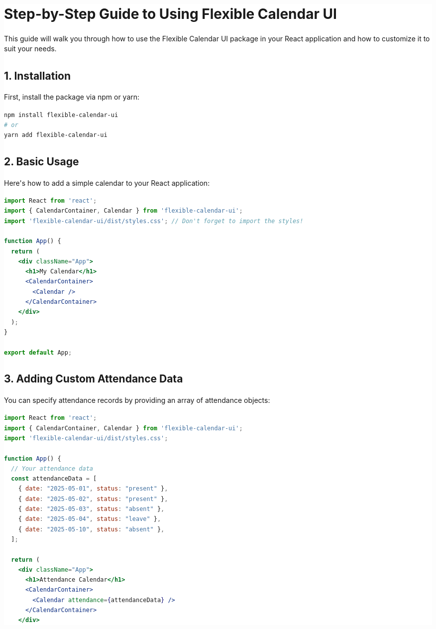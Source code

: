 # Step-by-Step Guide to Using Flexible Calendar UI

This guide will walk you through how to use the Flexible Calendar UI package in your React application and how to customize it to suit your needs.

## 1. Installation

First, install the package via npm or yarn:

```bash
npm install flexible-calendar-ui
# or
yarn add flexible-calendar-ui
```

## 2. Basic Usage

Here's how to add a simple calendar to your React application:

```jsx
import React from 'react';
import { CalendarContainer, Calendar } from 'flexible-calendar-ui';
import 'flexible-calendar-ui/dist/styles.css'; // Don't forget to import the styles!

function App() {
  return (
    <div className="App">
      <h1>My Calendar</h1>
      <CalendarContainer>
        <Calendar />
      </CalendarContainer>
    </div>
  );
}

export default App;
```

## 3. Adding Custom Attendance Data

You can specify attendance records by providing an array of attendance objects:

```jsx
import React from 'react';
import { CalendarContainer, Calendar } from 'flexible-calendar-ui';
import 'flexible-calendar-ui/dist/styles.css';

function App() {
  // Your attendance data
  const attendanceData = [
    { date: "2025-05-01", status: "present" },
    { date: "2025-05-02", status: "present" },
    { date: "2025-05-03", status: "absent" },
    { date: "2025-05-04", status: "leave" },
    { date: "2025-05-10", status: "absent" },
  ];

  return (
    <div className="App">
      <h1>Attendance Calendar</h1>
      <CalendarContainer>
        <Calendar attendance={attendanceData} />
      </CalendarContainer>
    </div>
```